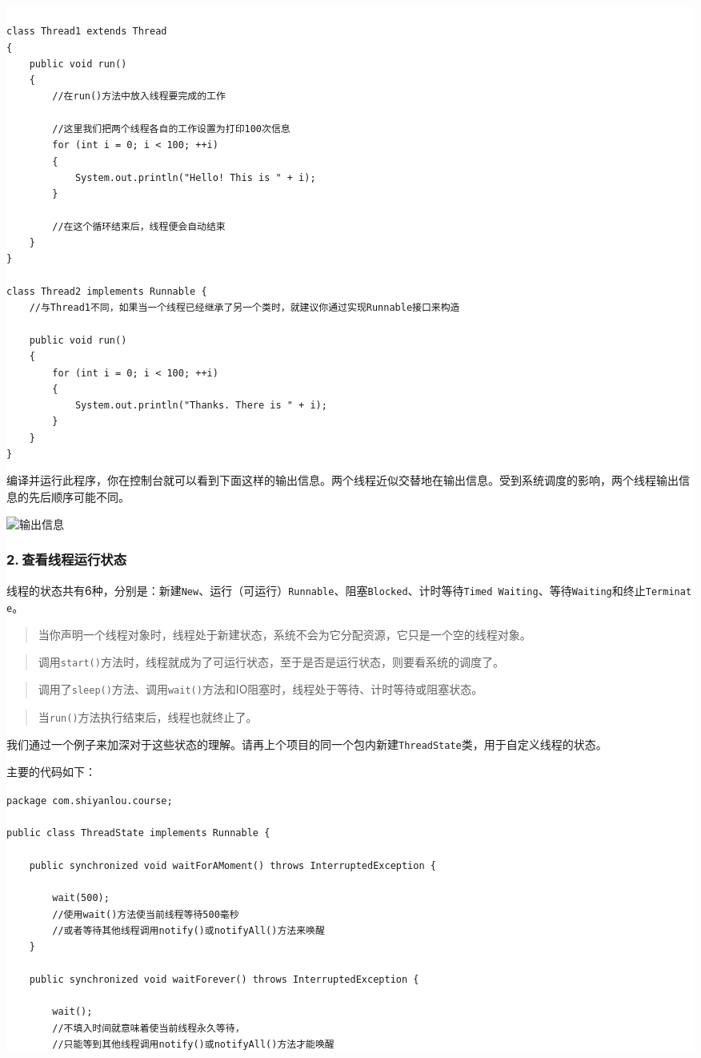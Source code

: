 ```

class Thread1 extends Thread
{
    public void run()
    {
    	//在run()方法中放入线程要完成的工作
    	
    	//这里我们把两个线程各自的工作设置为打印100次信息
        for (int i = 0; i < 100; ++i)
        {
            System.out.println("Hello! This is " + i);
        }
        
        //在这个循环结束后，线程便会自动结束
    }
}

class Thread2 implements Runnable {
	//与Thread1不同，如果当一个线程已经继承了另一个类时，就建议你通过实现Runnable接口来构造
	
    public void run()
    {
        for (int i = 0; i < 100; ++i)
        {
            System.out.println("Thanks. There is " + i);
        }
    }
}
```

编译并运行此程序，你在控制台就可以看到下面这样的输出信息。两个线程近似交替地在输出信息。受到系统调度的影响，两个线程输出信息的先后顺序可能不同。

![输出信息](https://dn-anything-about-doc.qbox.me/document-uid85931labid1100timestamp1436514563901.png?watermark/1/image/aHR0cDovL3N5bC1zdGF0aWMucWluaXVkbi5jb20vaW1nL3dhdGVybWFyay5wbmc=/dissolve/60/gravity/SouthEast/dx/0/dy/10)

### 2. 查看线程运行状态

线程的状态共有6种，分别是：新建`New`、运行（可运行）`Runnable`、阻塞`Blocked`、计时等待`Timed Waiting`、等待`Waiting`和终止`Terminate`。

>当你声明一个线程对象时，线程处于新建状态，系统不会为它分配资源，它只是一个空的线程对象。

>调用`start()`方法时，线程就成为了可运行状态，至于是否是运行状态，则要看系统的调度了。

>调用了`sleep()`方法、调用`wait()`方法和IO阻塞时，线程处于等待、计时等待或阻塞状态。

>当`run()`方法执行结束后，线程也就终止了。

我们通过一个例子来加深对于这些状态的理解。请再上个项目的同一个包内新建`ThreadState`类，用于自定义线程的状态。

主要的代码如下：
```
package com.shiyanlou.course;

public class ThreadState implements Runnable {

    public synchronized void waitForAMoment() throws InterruptedException {
    
        wait(500); 
        //使用wait()方法使当前线程等待500毫秒
        //或者等待其他线程调用notify()或notifyAll()方法来唤醒
    }
    
    public synchronized void waitForever() throws InterruptedException {
    
        wait(); 
        //不填入时间就意味着使当前线程永久等待，
        //只能等到其他线程调用notify()或notifyAll()方法才能唤醒
```